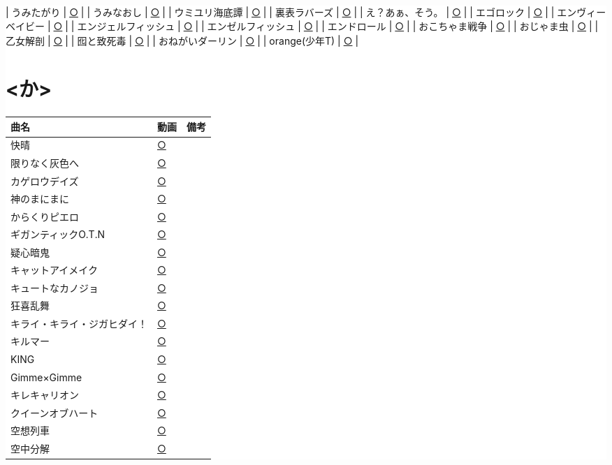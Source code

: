 | うみたがり             | [○](https://youtu.be/4hQQY_AjHYM) |
| うみなおし             | [○](https://youtu.be/LoQnQP0V7kM) |
| ウミユリ海底譚         | [○](https://youtu.be/BCVVoW4R0Mg) |
| 裏表ラバーズ           | [○](https://youtu.be/_8J0eocFnhs) |
| え？あぁ、そう。       | [○](https://youtu.be/0Hoj9QPQ8Tk) |
| エゴロック             | [○](https://nico.ms/sm33818206)   |
| エンヴィーベイビー     | [○](https://youtu.be/TaWrny1yEfk) |
| エンジェルフィッシュ   | [○](https://youtu.be/26iOIFOTpsw) |
| エンゼルフィッシュ     | [○](https://youtu.be/XfjPX52OnuY) |
| エンドロール           | [○](https://nico.ms/sm33772451)   |
| おこちゃま戦争         | [○](https://youtu.be/EkSLPodZEKM) |
| おじゃま虫             | [○](https://nico.ms/sm28291987)   |
| 乙女解剖               | [○](https://youtu.be/1oYQ2jq_XG4) |
| 囮と致死毒             | [○](https://nico.ms/sm30722935)   |
| おねがいダーリン       | [○](https://youtu.be/40WytpxEiIA) |
| orange(少年T)          | [○](https://nico.ms/sm13931524)   |


# <か>
| 曲名                                             | 動画                              | 備考 |
| :----------------------------------------------- | :-------------------------------- | :--- |
| 快晴                                             | [○](https://youtu.be/TmSf0B1xh_Y) |
| 限りなく灰色へ                                   | [○](https://youtu.be/T7CX48kOyyg) |
| カゲロウデイズ                                   | [○](https://youtu.be/i_sgLCLURtE) |
| 神のまにまに                                     | [○](https://youtu.be/bygCBBc8s1g) |
| からくりピエロ                                   | [○](https://youtu.be/3C4ZzWKNTWo) |
| ギガンティックO.T.N                              | [○](https://youtu.be/TJoq_dERkV8) |
| 疑心暗鬼                                         | [○](https://youtu.be/XtcWXrd26xY) |
| キャットアイメイク                               | [○](https://nico.ms/sm33075679)   |
| キュートなカノジョ                               | [○](https://youtu.be/3xSKpd3Y6B4) |
| 狂喜乱舞                                         | [○](https://nico.ms/sm18704752)   |
| キライ・キライ・ジガヒダイ！                     | [○](https://youtu.be/dy2B_yFrWVo) |
| キルマー                                         | [○](https://youtu.be/kkU18U_Myl4) |
| KING                                             | [○](https://youtu.be/WbuROXgJusE) |
| Gimme×Gimme                                      | [○](https://youtu.be/7PAR_c2Y_YU) |
| キレキャリオン                                   | [○](https://youtu.be/DxGfHwdHTu0) |
| クイーンオブハート                               | [○](https://youtu.be/XXKwgVM67zY) |
| 空想列車                                         | [○](https://youtu.be/PC6h09WSZCI) |
| 空中分解                                         | [○](https://youtu.be/D0jSP6zHUH8) |